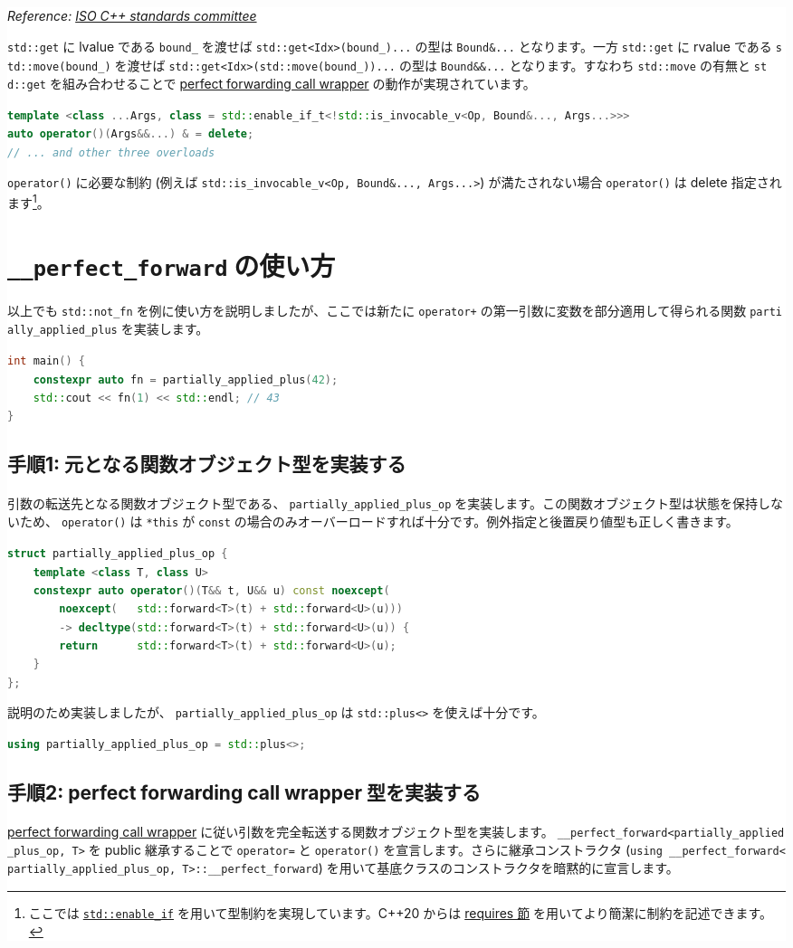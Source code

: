 *Reference: [ISO C++ standards committee](https://timsong-cpp.github.io/cppwp/n4861/tuple.elem)*

`std::get` に lvalue である `bound_` を渡せば `std::get<Idx>(bound_)...` の型は `Bound&...` となります。一方 `std::get` に rvalue である `std::move(bound_)` を渡せば `std::get<Idx>(std::move(bound_))...` の型は `Bound&&...` となります。すなわち `std::move` の有無と `std::get` を組み合わせることで [perfect forwarding call wrapper](https://timsong-cpp.github.io/cppwp/n4861/func.require#def:perfect_forwarding_call_wrapper) の動作が実現されています。

```cpp
template <class ...Args, class = std::enable_if_t<!std::is_invocable_v<Op, Bound&..., Args...>>>
auto operator()(Args&&...) & = delete;
// ... and other three overloads
```

`operator()` に必要な制約 (例えば `std::is_invocable_v<Op, Bound&..., Args...>`) が満たされない場合 `operator()` は delete 指定されます[^4]。

[^4]: ここでは [`std::enable_if`](https://en.cppreference.com/w/cpp/types/enable_if) を用いて型制約を実現しています。C++20 からは [requires 節](https://cpprefjp.github.io/lang/cpp20/concepts.html#:~:text=requires%E7%AF%80) を用いてより簡潔に制約を記述できます。

# `__perfect_forward` の使い方
以上でも `std::not_fn` を例に使い方を説明しましたが、ここでは新たに `operator+` の第一引数に変数を部分適用して得られる関数 `partially_applied_plus` を実装します。

```cpp
int main() {
    constexpr auto fn = partially_applied_plus(42);
    std::cout << fn(1) << std::endl; // 43
}
```

## 手順1: 元となる関数オブジェクト型を実装する
引数の転送先となる関数オブジェクト型である、 `partially_applied_plus_op` を実装します。この関数オブジェクト型は状態を保持しないため、 `operator()` は `*this` が `const` の場合のみオーバーロードすれば十分です。例外指定と後置戻り値型も正しく書きます。

```cpp
struct partially_applied_plus_op {
    template <class T, class U>
    constexpr auto operator()(T&& t, U&& u) const noexcept(
        noexcept(   std::forward<T>(t) + std::forward<U>(u)))
        -> decltype(std::forward<T>(t) + std::forward<U>(u)) {
        return      std::forward<T>(t) + std::forward<U>(u);
    }
};
```

説明のため実装しましたが、 `partially_applied_plus_op` は `std::plus<>` を使えば十分です。

```cpp
using partially_applied_plus_op = std::plus<>;
```

## 手順2: perfect forwarding call wrapper 型を実装する
[perfect forwarding call wrapper](https://timsong-cpp.github.io/cppwp/n4861/func.require#def:perfect_forwarding_call_wrapper) に従い引数を完全転送する関数オブジェクト型を実装します。 `__perfect_forward<partially_applied_plus_op, T>` を public 継承することで `operator=` と `operator()` を宣言します。さらに継承コンストラクタ (`using __perfect_forward<partially_applied_plus_op, T>::__perfect_forward`) を用いて基底クラスのコンストラクタを暗黙的に宣言します。


[^1]: https://en.cppreference.com/w/cpp/utility/functional "Function objects - cppreference.com"
[^2]: https://wg21.link/p2387 "P2387"
[^3]: この3回の繰り返しを1回に減らすための提案 [P0573](https://wg21.link/p0573) がありましたが reject されました。reject された経緯は [Why were abbrev. lambdas rejected?](https://brevzin.github.io/c++/2020/01/15/abbrev-lambdas/) にあります。さらにこの提案を brush up した提案 [P2425](https://wg21.link/p2425) がなされています。この提案の日本語の解説記事が [［C++］WG21月次提案文書を眺める（2021年08月） - 地面を見下ろす少年の足蹴にされる私](https://onihusube.hatenablog.com/entry/2021/09/03/230045#P2425R0-Expression-Function-Body) にあります。
[^5]: https://wg21.link/p0624 "P0624"
[^6]: https://cpprefjp.github.io/lang/cpp20/default_constructible_and_assignable_stateless_lambdas.html "cpprefjp"
[^7]: https://wg21.link/p0315 "P0315"
[^8]: https://cpprefjp.github.io/lang/cpp20/wording_for_lambdas_in_unevaluated_contexts.html "cpprefjp"